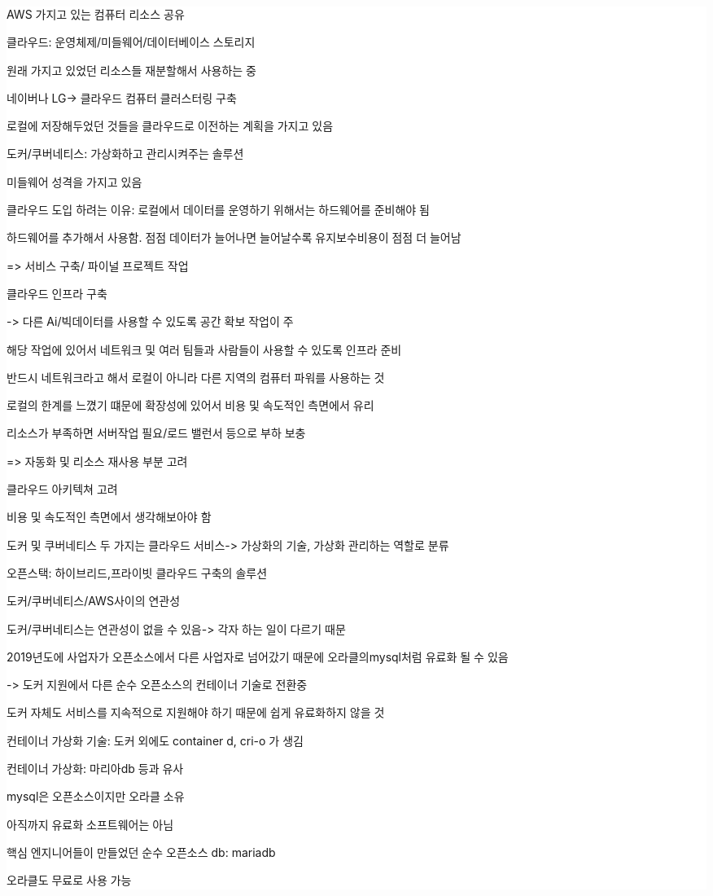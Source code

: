 AWS 가지고 있는 컴퓨터 리소스 공유

클라우드: 운영체제/미들웨어/데이터베이스 스토리지

원래 가지고 있었던 리소스들 재분할해서 사용하는 중

네이버나 LG-> 클라우드 컴퓨터 클러스터링 구축

로컬에 저장해두었던 것들을 클라우드로 이전하는 계획을 가지고 있음

도커/쿠버네티스: 가상화하고 관리시켜주는 솔루션

미들웨어 성격을 가지고 있음



클라우드 도입 하려는 이유: 로컬에서 데이터를 운영하기 위해서는 하드웨어를 준비해야 됨

하드웨어를 추가해서 사용함. 점점 데이터가 늘어나면 늘어날수록 유지보수비용이 점점 더 늘어남

=> 서비스 구축/ 파이널 프로젝트 작업

클라우드 인프라 구축

-> 다른 Ai/빅데이터를 사용할 수 있도록 공간 확보 작업이 주

해당 작업에 있어서 네트워크 및 여러 팀들과 사람들이 사용할 수 있도록 인프라 준비

반드시 네트워크라고 해서 로컬이 아니라 다른 지역의 컴퓨터 파워를 사용하는 것

로컬의 한계를 느꼈기 떄문에 확장성에 있어서 비용 및 속도적인 측면에서 유리

리소스가 부족하면 서버작업 필요/로드 밸런서 등으로 부하 보충

=> 자동화 및 리소스 재사용 부분 고려

클라우드 아키텍쳐 고려

비용 및 속도적인 측면에서 생각해보아야 함

도커 및 쿠버네티스 두 가지는 클라우드 서비스-> 가상화의 기술, 가상화 관리하는 역할로 분류

오픈스택: 하이브리드,프라이빗 클라우드 구축의 솔루션



도커/쿠버네티스/AWS사이의 연관성

도커/쿠버네티스는 연관성이 없을 수 있음-> 각자 하는 일이 다르기 때문

2019년도에 사업자가 오픈소스에서 다른 사업자로 넘어갔기 때문에 오라클의mysql처럼 유료화 될 수 있음

-> 도커 지원에서 다른 순수 오픈소스의 컨테이너 기술로 전환중

도커 자체도 서비스를 지속적으로 지원해야 하기 때문에 쉽게 유료화하지 않을 것

컨테이너 가상화 기술: 도커 외에도 container d, cri-o 가 생김

컨테이너 가상화: 마리아db 등과 유사

mysql은 오픈소스이지만 오라클 소유

아직까지 유료화 소프트웨어는 아님

핵심 엔지니어들이 만들었던 순수 오픈소스 db: mariadb

오라클도 무료로 사용 가능
